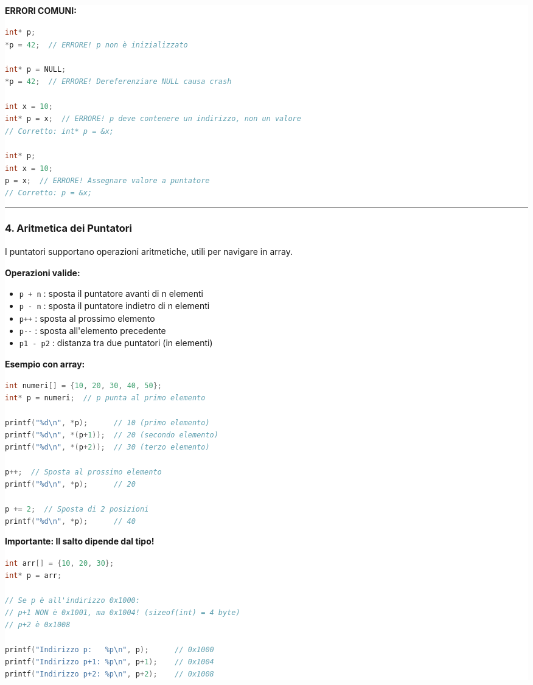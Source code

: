 **ERRORI COMUNI:**
```c
int* p;
*p = 42;  // ERRORE! p non è inizializzato

int* p = NULL;
*p = 42;  // ERRORE! Dereferenziare NULL causa crash

int x = 10;
int* p = x;  // ERRORE! p deve contenere un indirizzo, non un valore
// Corretto: int* p = &x;

int* p;
int x = 10;
p = x;  // ERRORE! Assegnare valore a puntatore
// Corretto: p = &x;
```

---

### 4. Aritmetica dei Puntatori

I puntatori supportano operazioni aritmetiche, utili per navigare in array.

**Operazioni valide:**
- `p + n` : sposta il puntatore avanti di n elementi
- `p - n` : sposta il puntatore indietro di n elementi
- `p++` : sposta al prossimo elemento
- `p--` : sposta all'elemento precedente
- `p1 - p2` : distanza tra due puntatori (in elementi)

**Esempio con array:**
```c
int numeri[] = {10, 20, 30, 40, 50};
int* p = numeri;  // p punta al primo elemento

printf("%d\n", *p);      // 10 (primo elemento)
printf("%d\n", *(p+1));  // 20 (secondo elemento)
printf("%d\n", *(p+2));  // 30 (terzo elemento)

p++;  // Sposta al prossimo elemento
printf("%d\n", *p);      // 20

p += 2;  // Sposta di 2 posizioni
printf("%d\n", *p);      // 40
```

**Importante: Il salto dipende dal tipo!**
```c
int arr[] = {10, 20, 30};
int* p = arr;

// Se p è all'indirizzo 0x1000:
// p+1 NON è 0x1001, ma 0x1004! (sizeof(int) = 4 byte)
// p+2 è 0x1008

printf("Indirizzo p:   %p\n", p);      // 0x1000
printf("Indirizzo p+1: %p\n", p+1);    // 0x1004
printf("Indirizzo p+2: %p\n", p+2);    // 0x1008
```
